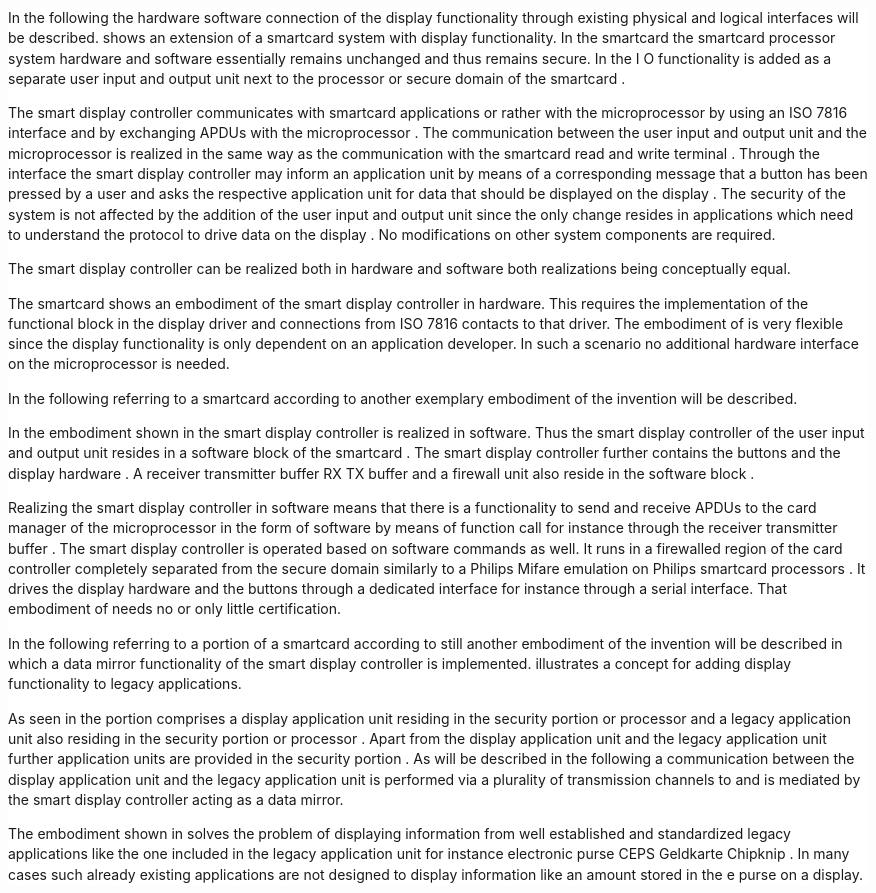 In the following the hardware software connection of the display functionality through existing physical and logical interfaces will be described. shows an extension of a smartcard system with display functionality. In the smartcard the smartcard processor system hardware and software essentially remains unchanged and thus remains secure. In the I O functionality is added as a separate user input and output unit next to the processor or secure domain of the smartcard .

The smart display controller communicates with smartcard applications or rather with the microprocessor by using an ISO 7816 interface and by exchanging APDUs with the microprocessor . The communication between the user input and output unit and the microprocessor is realized in the same way as the communication with the smartcard read and write terminal . Through the interface the smart display controller may inform an application unit by means of a corresponding message that a button has been pressed by a user and asks the respective application unit for data that should be displayed on the display . The security of the system is not affected by the addition of the user input and output unit since the only change resides in applications which need to understand the protocol to drive data on the display . No modifications on other system components are required.

The smart display controller can be realized both in hardware and software both realizations being conceptually equal.

The smartcard shows an embodiment of the smart display controller in hardware. This requires the implementation of the functional block in the display driver and connections from ISO 7816 contacts to that driver. The embodiment of is very flexible since the display functionality is only dependent on an application developer. In such a scenario no additional hardware interface on the microprocessor is needed.

In the following referring to a smartcard according to another exemplary embodiment of the invention will be described.

In the embodiment shown in the smart display controller is realized in software. Thus the smart display controller of the user input and output unit resides in a software block of the smartcard . The smart display controller further contains the buttons and the display hardware . A receiver transmitter buffer RX TX buffer and a firewall unit also reside in the software block .

Realizing the smart display controller in software means that there is a functionality to send and receive APDUs to the card manager of the microprocessor in the form of software by means of function call for instance through the receiver transmitter buffer . The smart display controller is operated based on software commands as well. It runs in a firewalled region of the card controller completely separated from the secure domain similarly to a Philips Mifare emulation on Philips smartcard processors . It drives the display hardware and the buttons through a dedicated interface for instance through a serial interface. That embodiment of needs no or only little certification.

In the following referring to a portion of a smartcard according to still another embodiment of the invention will be described in which a data mirror functionality of the smart display controller is implemented. illustrates a concept for adding display functionality to legacy applications.

As seen in the portion comprises a display application unit residing in the security portion or processor and a legacy application unit also residing in the security portion or processor . Apart from the display application unit and the legacy application unit further application units are provided in the security portion . As will be described in the following a communication between the display application unit and the legacy application unit is performed via a plurality of transmission channels to and is mediated by the smart display controller acting as a data mirror.

The embodiment shown in solves the problem of displaying information from well established and standardized legacy applications like the one included in the legacy application unit for instance electronic purse CEPS Geldkarte Chipknip . In many cases such already existing applications are not designed to display information like an amount stored in the e purse on a display.
